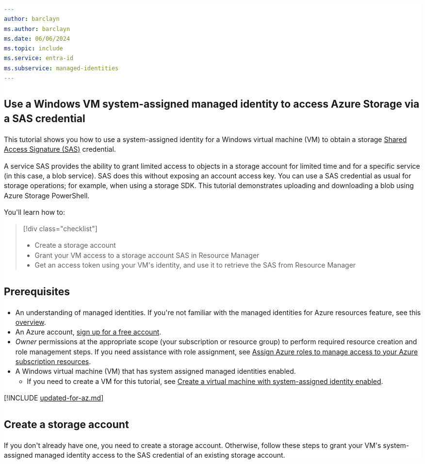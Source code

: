 ```yaml
---
author: barclayn 
ms.author: barclayn
ms.date: 06/06/2024 
ms.topic: include
ms.service: entra-id
ms.subservice: managed-identities
---
```


## Use a Windows VM system-assigned managed identity to access Azure Storage via a SAS credential

This tutorial shows you how to use a system-assigned identity for a Windows virtual machine (VM) to obtain a storage [Shared Access Signature (SAS)](/azure/storage/common/storage-sas-overview) credential.

A service SAS provides the ability to grant limited access to objects in a storage account for limited time and for a specific service (in this case, a blob service). SAS does this without exposing an account access key. You can use a SAS credential as usual for storage operations; for example, when using a storage SDK. This tutorial demonstrates uploading and downloading a blob using Azure Storage PowerShell. 

You'll learn how to:

> [!div class="checklist"]
> * Create a storage account
> * Grant your VM access to a storage account SAS in Resource Manager 
> * Get an access token using your VM's identity, and use it to retrieve the SAS from Resource Manager 

## Prerequisites

- An understanding of managed identities. If you're not familiar with the managed identities for Azure resources feature, see this [overview](~/identity/managed-identities-azure-resources/overview.md).
- An Azure account, [sign up for a free account](https://azure.microsoft.com/free/).
- *Owner* permissions at the appropriate scope (your subscription or resource group) to perform required resource creation and role management steps. If you need assistance with role assignment, see [Assign Azure roles to manage access to your Azure subscription resources](/azure/role-based-access-control/role-assignments-portal).
- A Windows virtual machine (VM) that has system assigned managed identities enabled.
  - If you need to create a VM for this tutorial, see [Create a virtual machine with system-assigned identity enabled](~/identity/managed-identities-azure-resources/how-to-configure-managed-identities.md).

[!INCLUDE [updated-for-az.md](~/includes/azure-docs-pr/updated-for-az.md)]

## Create a storage account 

If you don't already have one, you need to create a storage account. Otherwise, follow these steps to grant your VM's system-assigned managed identity access to the SAS credential of an existing storage account. 
